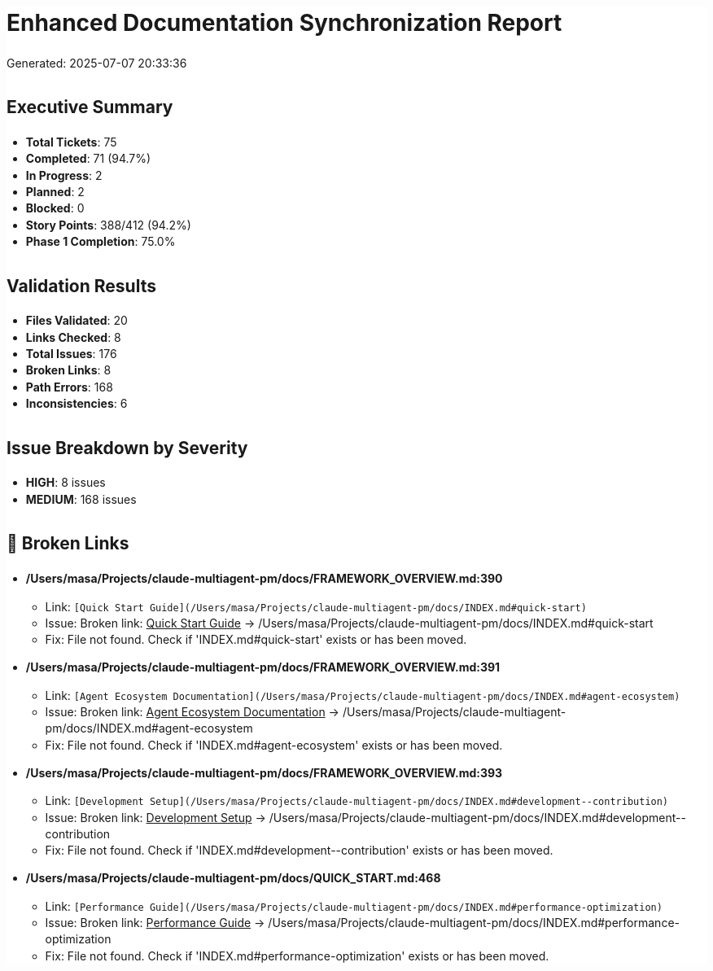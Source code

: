 # Enhanced Documentation Synchronization Report
Generated: 2025-07-07 20:33:36

## Executive Summary
- **Total Tickets**: 75
- **Completed**: 71 (94.7%)
- **In Progress**: 2
- **Planned**: 2
- **Blocked**: 0
- **Story Points**: 388/412 (94.2%)
- **Phase 1 Completion**: 75.0%

## Validation Results
- **Files Validated**: 20
- **Links Checked**: 8
- **Total Issues**: 176
- **Broken Links**: 8
- **Path Errors**: 168
- **Inconsistencies**: 6

## Issue Breakdown by Severity
- **HIGH**: 8 issues
- **MEDIUM**: 168 issues

## 🔗 Broken Links
- **/Users/masa/Projects/claude-multiagent-pm/docs/FRAMEWORK_OVERVIEW.md:390**
  - Link: `[Quick Start Guide](/Users/masa/Projects/claude-multiagent-pm/docs/INDEX.md#quick-start)`
  - Issue: Broken link: [Quick Start Guide](INDEX.md#quick-start) -> /Users/masa/Projects/claude-multiagent-pm/docs/INDEX.md#quick-start
  - Fix: File not found. Check if 'INDEX.md#quick-start' exists or has been moved.

- **/Users/masa/Projects/claude-multiagent-pm/docs/FRAMEWORK_OVERVIEW.md:391**
  - Link: `[Agent Ecosystem Documentation](/Users/masa/Projects/claude-multiagent-pm/docs/INDEX.md#agent-ecosystem)`
  - Issue: Broken link: [Agent Ecosystem Documentation](INDEX.md#agent-ecosystem) -> /Users/masa/Projects/claude-multiagent-pm/docs/INDEX.md#agent-ecosystem
  - Fix: File not found. Check if 'INDEX.md#agent-ecosystem' exists or has been moved.

- **/Users/masa/Projects/claude-multiagent-pm/docs/FRAMEWORK_OVERVIEW.md:393**
  - Link: `[Development Setup](/Users/masa/Projects/claude-multiagent-pm/docs/INDEX.md#development--contribution)`
  - Issue: Broken link: [Development Setup](INDEX.md#development--contribution) -> /Users/masa/Projects/claude-multiagent-pm/docs/INDEX.md#development--contribution
  - Fix: File not found. Check if 'INDEX.md#development--contribution' exists or has been moved.

- **/Users/masa/Projects/claude-multiagent-pm/docs/QUICK_START.md:468**
  - Link: `[Performance Guide](/Users/masa/Projects/claude-multiagent-pm/docs/INDEX.md#performance-optimization)`
  - Issue: Broken link: [Performance Guide](INDEX.md#performance-optimization) -> /Users/masa/Projects/claude-multiagent-pm/docs/INDEX.md#performance-optimization
  - Fix: File not found. Check if 'INDEX.md#performance-optimization' exists or has been moved.
